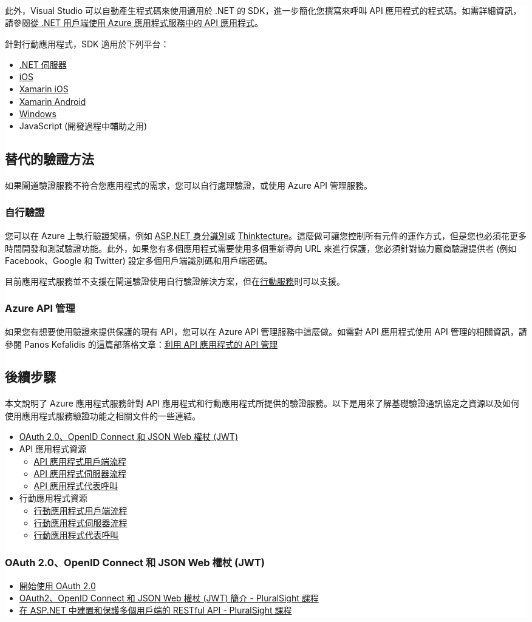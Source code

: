 此外，Visual Studio 可以自動產生程式碼來使用適用於 .NET 的 SDK，進一步簡化您撰寫來呼叫 API 應用程式的程式碼。如需詳細資訊，請參閱[從 .NET 用戶端使用 Azure 應用程式服務中的 API 應用程式](../app-service-api/app-service-api-dotnet-consume.md)。

針對行動應用程式，SDK 適用於下列平台：

- [.NET 伺服器](https://www.nuget.org/packages/Microsoft.Azure.Mobile.Server/) 
- [iOS](../app-service-mobile/app-service-mobile-dotnet-backend-ios-get-started-preview.md)
- [Xamarin iOS](../app-service-mobile/app-service-mobile-dotnet-backend-xamarin-ios-get-started-preview.md)
- [Xamarin Android](../app-service-mobile/app-service-mobile-dotnet-backend-xamarin-android-get-started-preview.md)
- [Windows](../app-service-mobile/app-service-mobile-dotnet-backend-windows-store-dotnet-get-started-preview.md)
- JavaScript (開發過程中輔助之用)

## 替代的驗證方法

如果閘道驗證服務不符合您應用程式的需求，您可以自行處理驗證，或使用 Azure API 管理服務。

### <a id="doityourself"></a>自行驗證

您可以在 Azure 上執行驗證架構，例如 [ASP.NET 身分識別](http://www.asp.net/identity)或 [Thinktecture](http://www.thinktecture.com/identityAndAccessControl)。這麼做可讓您控制所有元件的運作方式，但是您也必須花更多時間開發和測試驗證功能。此外，如果您有多個應用程式需要使用多個重新導向 URL 來進行保護，您必須針對協力廠商驗證提供者 (例如 Facebook、Google 和 Twitter) 設定多個用戶端識別碼和用戶端密碼。

目前應用程式服務並不支援在閘道驗證使用自行驗證解決方案，但在[行動服務](mobile-services-dotnet-backend-get-started-custom-authentication.md)則可以支援。

### <a id="apim"></a>Azure API 管理

如果您有想要使用驗證來提供保護的現有 API，您可以在 Azure API 管理服務中這麼做。如需對 API 應用程式使用 API 管理的相關資訊，請參閱 Panos Kefalidis 的這篇部落格文章：[利用 API 應用程式的 API 管理](http://www.kefalidis.me/2015/06/taking-advantage-of-api-management-for-api-apps/)

## 後續步驟

本文說明了 Azure 應用程式服務針對 API 應用程式和行動應用程式所提供的驗證服務。以下是用來了解基礎驗證通訊協定之資源以及如何使用應用程式服務驗證功能之相關文件的一些連結。

* [OAuth 2.0、OpenID Connect 和 JSON Web 權杖 (JWT)](#oauth)
* API 應用程式資源
	* [API 應用程式用戶端流程](#apiaclient)
	* [API 應用程式伺服器流程](#apiaserver)
	* [API 應用程式代表呼叫](#apiaobo)
* 行動應用程式資源
	* [行動應用程式用戶端流程](#maclient)
	* [行動應用程式伺服器流程](#maserver)
	* [行動應用程式代表呼叫](#maobo)

### <a id="oauth"></a>OAuth 2.0、OpenID Connect 和 JSON Web 權杖 (JWT)

* [開始使用 OAuth 2.0](http://shop.oreilly.com/product/0636920021810.do "開始使用 OAuth 2.0") 
* [OAuth2、OpenID Connect 和 JSON Web 權杖 (JWT) 簡介 - PluralSight 課程](http://www.pluralsight.com/courses/oauth2-json-web-tokens-openid-connect-introduction) 
* [在 ASP.NET 中建置和保護多個用戶端的 RESTful API - PluralSight 課程](http://www.pluralsight.com/courses/building-securing-restful-api-aspdotnet)
